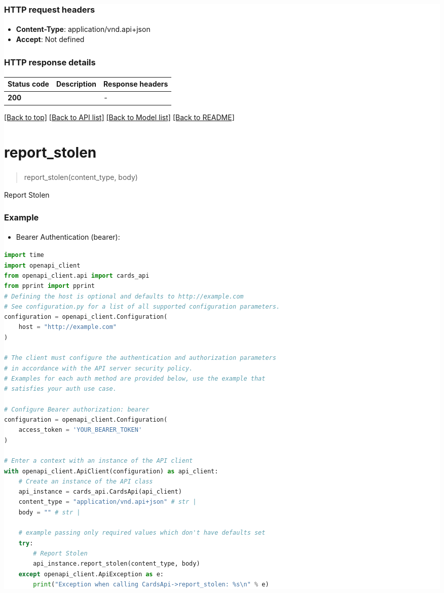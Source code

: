 ### HTTP request headers

 - **Content-Type**: application/vnd.api+json
 - **Accept**: Not defined


### HTTP response details
| Status code | Description | Response headers |
|-------------|-------------|------------------|
**200** |  |  -  |

[[Back to top]](#) [[Back to API list]](../README.md#documentation-for-api-endpoints) [[Back to Model list]](../README.md#documentation-for-models) [[Back to README]](../README.md)

# **report_stolen**
> report_stolen(content_type, body)

Report Stolen

### Example

* Bearer Authentication (bearer):
```python
import time
import openapi_client
from openapi_client.api import cards_api
from pprint import pprint
# Defining the host is optional and defaults to http://example.com
# See configuration.py for a list of all supported configuration parameters.
configuration = openapi_client.Configuration(
    host = "http://example.com"
)

# The client must configure the authentication and authorization parameters
# in accordance with the API server security policy.
# Examples for each auth method are provided below, use the example that
# satisfies your auth use case.

# Configure Bearer authorization: bearer
configuration = openapi_client.Configuration(
    access_token = 'YOUR_BEARER_TOKEN'
)

# Enter a context with an instance of the API client
with openapi_client.ApiClient(configuration) as api_client:
    # Create an instance of the API class
    api_instance = cards_api.CardsApi(api_client)
    content_type = "application/vnd.api+json" # str | 
    body = "" # str | 

    # example passing only required values which don't have defaults set
    try:
        # Report Stolen
        api_instance.report_stolen(content_type, body)
    except openapi_client.ApiException as e:
        print("Exception when calling CardsApi->report_stolen: %s\n" % e)
```
